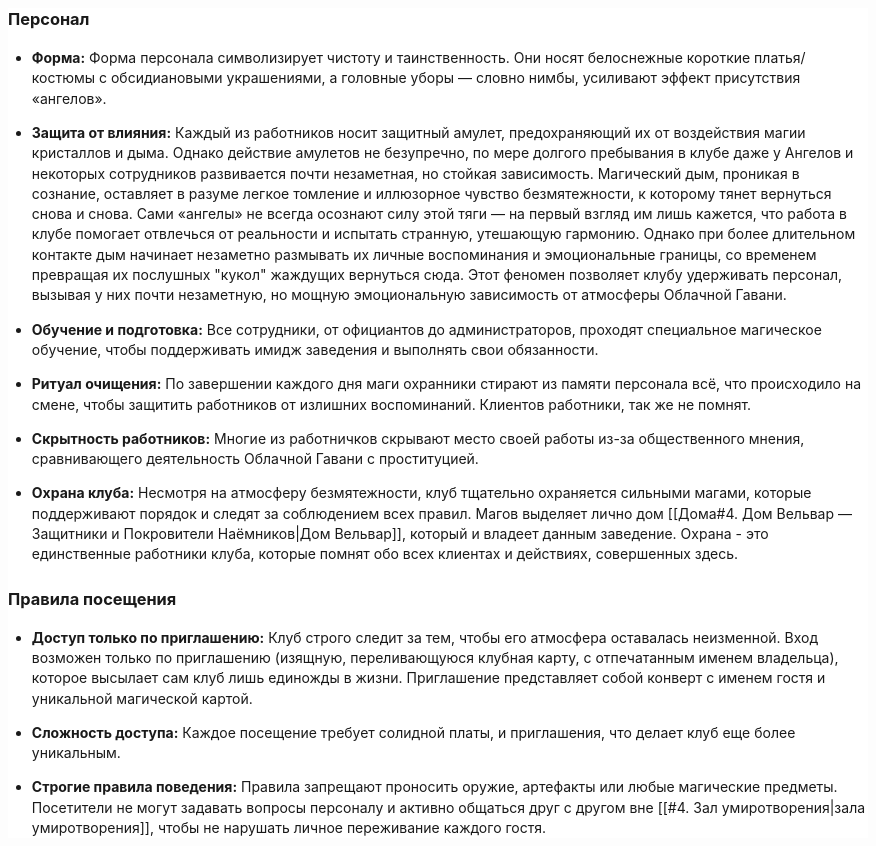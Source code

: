 ### Персонал

- **Форма:** Форма персонала символизирует чистоту и таинственность. Они носят белоснежные короткие платья/костюмы с обсидиановыми украшениями, а головные уборы — словно нимбы, усиливают эффект присутствия «ангелов».

  

- **Защита от влияния:** Каждый из работников носит защитный амулет, предохраняющий их от воздействия магии кристаллов и дыма. Однако действие амулетов не безупречно, по мере долгого пребывания в клубе даже у Ангелов и некоторых сотрудников развивается почти незаметная, но стойкая зависимость. Магический дым, проникая в сознание, оставляет в разуме легкое томление и иллюзорное чувство безмятежности, к которому тянет вернуться снова и снова. Сами «ангелы» не всегда осознают силу этой тяги — на первый взгляд им лишь кажется, что работа в клубе помогает отвлечься от реальности и испытать странную, утешающую гармонию. Однако при более длительном контакте дым начинает незаметно размывать их личные воспоминания и эмоциональные границы, со временем превращая их послушных "кукол" жаждущих вернуться сюда. Этот феномен позволяет клубу удерживать персонал, вызывая у них почти незаметную, но мощную эмоциональную зависимость от атмосферы Облачной Гавани.

  

- **Обучение и подготовка:** Все сотрудники, от официантов до администраторов, проходят специальное магическое обучение, чтобы поддерживать имидж заведения и выполнять свои обязанности.

  

- **Ритуал очищения:** По завершении каждого дня маги охранники стирают из памяти персонала всё, что происходило на смене, чтобы защитить работников от излишних воспоминаний. Клиентов работники, так же не помнят.

  

- **Скрытность работников:** Многие из работничков скрывают место своей работы из-за общественного мнения, сравнивающего деятельность Облачной Гавани с проституцией.

  

- **Охрана клуба:** Несмотря на атмосферу безмятежности, клуб тщательно охраняется сильными магами, которые поддерживают порядок и следят за соблюдением всех правил. Магов выделяет лично дом [[Дома#4. Дом Вельвар — Защитники и Покровители Наёмников|Дом Вельвар]], который и владеет данным заведение. Охрана - это единственные работники клуба, которые помнят обо всех клиентах и действиях, совершенных здесь.

  

### Правила посещения

- **Доступ только по приглашению:** Клуб строго следит за тем, чтобы его атмосфера оставалась неизменной. Вход возможен только по приглашению (изящную, переливающуюся клубная карту, с отпечатанным именем владельца), которое высылает сам клуб лишь единожды в жизни. Приглашение представляет собой конверт с именем гостя и уникальной магической картой.

  

- **Сложность доступа:** Каждое посещение требует солидной платы, и приглашения, что делает клуб еще более уникальным.

  

- **Строгие правила поведения:** Правила запрещают проносить оружие, артефакты или любые магические предметы. Посетители не могут задавать вопросы персоналу и активно общаться друг с другом вне [[#4. Зал умиротворения|зала умиротворения]], чтобы не нарушать личное переживание каждого гостя.
